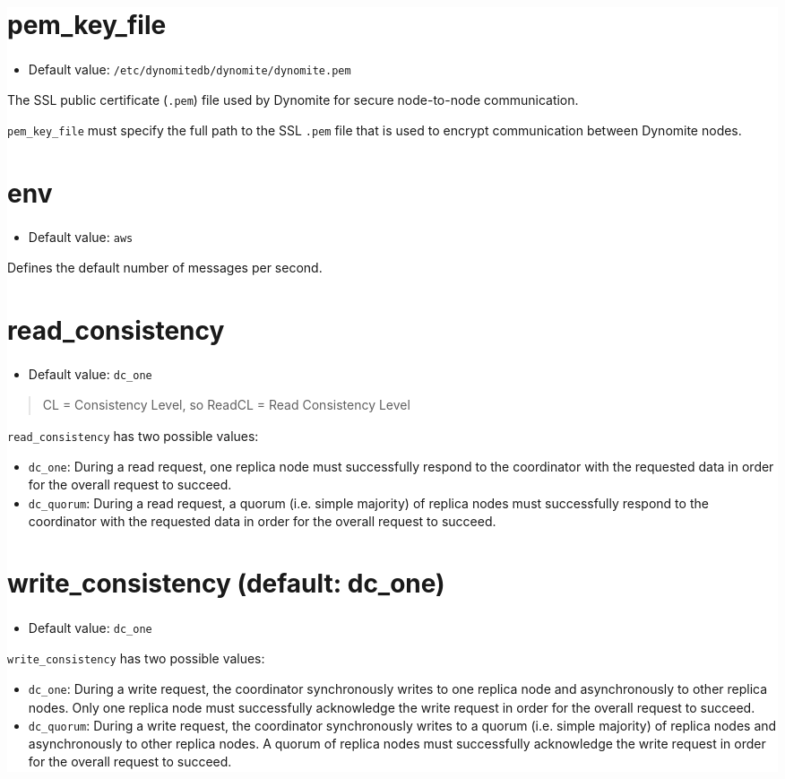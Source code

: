 # pem_key_file

- Default value: `/etc/dynomitedb/dynomite/dynomite.pem`



The SSL public certificate (`.pem`) file used by Dynomite for secure node-to-node communication.

`pem_key_file` must specify the full path to the SSL `.pem` file that is used to encrypt communication between Dynomite nodes.

# env

- Default value: `aws`



Defines the default number of messages per second. 

# read_consistency

- Default value: `dc_one`



> CL = Consistency Level, so ReadCL = Read Consistency Level

`read_consistency` has two possible values:

- `dc_one`: During a read request, one replica node must successfully respond to the coordinator with the requested data in order for the overall request to succeed.
- `dc_quorum`: During a read request, a quorum (i.e. simple majority) of replica nodes must successfully respond to the coordinator with the requested data in order for the overall request to succeed.

# write_consistency (default: dc_one)

- Default value: `dc_one`



`write_consistency` has two possible values:

- `dc_one`: During a write request, the coordinator synchronously writes to one replica node and asynchronously to other replica nodes. Only one replica node must successfully acknowledge the write request in order for the overall request to succeed. 
- `dc_quorum`: During a write request, the coordinator synchronously writes to a quorum (i.e. simple majority) of replica nodes and asynchronously to other replica nodes. A quorum of replica nodes must successfully acknowledge the write request in order for the overall request to succeed.
